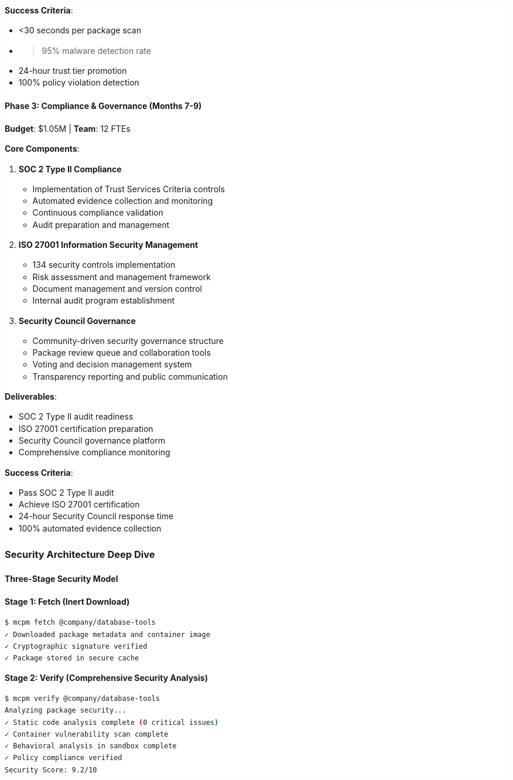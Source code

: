 **Success Criteria**:
- <30 seconds per package scan
- >95% malware detection rate
- 24-hour trust tier promotion
- 100% policy violation detection

#### Phase 3: Compliance & Governance (Months 7-9)
**Budget**: $1.05M | **Team**: 12 FTEs

**Core Components**:

1. **SOC 2 Type II Compliance**
   - Implementation of Trust Services Criteria controls
   - Automated evidence collection and monitoring
   - Continuous compliance validation
   - Audit preparation and management

2. **ISO 27001 Information Security Management**
   - 134 security controls implementation
   - Risk assessment and management framework
   - Document management and version control
   - Internal audit program establishment

3. **Security Council Governance**
   - Community-driven security governance structure
   - Package review queue and collaboration tools
   - Voting and decision management system
   - Transparency reporting and public communication

**Deliverables**:
- SOC 2 Type II audit readiness
- ISO 27001 certification preparation
- Security Council governance platform
- Comprehensive compliance monitoring

**Success Criteria**:
- Pass SOC 2 Type II audit
- Achieve ISO 27001 certification
- 24-hour Security Council response time
- 100% automated evidence collection

### Security Architecture Deep Dive

#### Three-Stage Security Model

**Stage 1: Fetch (Inert Download)**
```bash
$ mcpm fetch @company/database-tools
✓ Downloaded package metadata and container image
✓ Cryptographic signature verified
✓ Package stored in secure cache
```

**Stage 2: Verify (Comprehensive Security Analysis)**
```bash
$ mcpm verify @company/database-tools
Analyzing package security...
✓ Static code analysis complete (0 critical issues)
✓ Container vulnerability scan complete
✓ Behavioral analysis in sandbox complete
✓ Policy compliance verified
Security Score: 9.2/10
```
